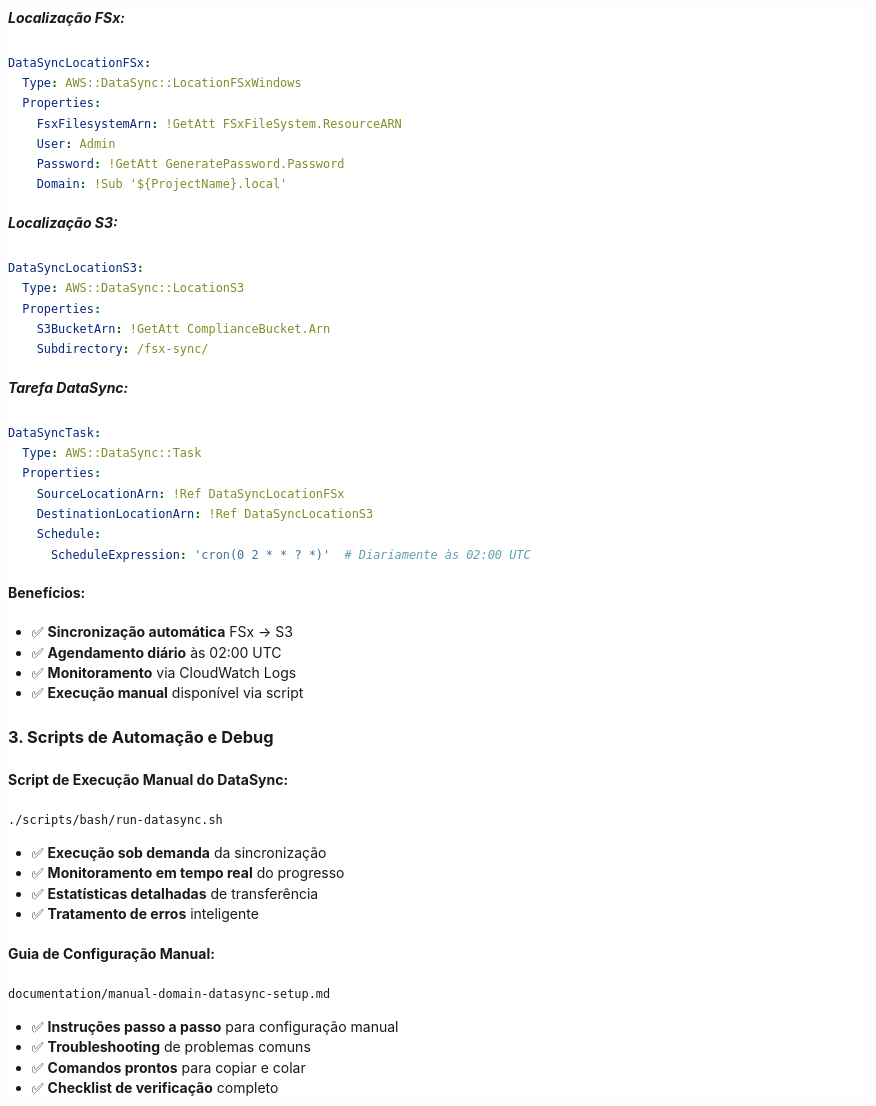 ##### **Localização FSx:**
```yaml
DataSyncLocationFSx:
  Type: AWS::DataSync::LocationFSxWindows
  Properties:
    FsxFilesystemArn: !GetAtt FSxFileSystem.ResourceARN
    User: Admin
    Password: !GetAtt GeneratePassword.Password
    Domain: !Sub '${ProjectName}.local'
```

##### **Localização S3:**
```yaml
DataSyncLocationS3:
  Type: AWS::DataSync::LocationS3
  Properties:
    S3BucketArn: !GetAtt ComplianceBucket.Arn
    Subdirectory: /fsx-sync/
```

##### **Tarefa DataSync:**
```yaml
DataSyncTask:
  Type: AWS::DataSync::Task
  Properties:
    SourceLocationArn: !Ref DataSyncLocationFSx
    DestinationLocationArn: !Ref DataSyncLocationS3
    Schedule:
      ScheduleExpression: 'cron(0 2 * * ? *)'  # Diariamente às 02:00 UTC
```

#### **Benefícios:**
- ✅ **Sincronização automática** FSx → S3
- ✅ **Agendamento diário** às 02:00 UTC
- ✅ **Monitoramento** via CloudWatch Logs
- ✅ **Execução manual** disponível via script

### **3. Scripts de Automação e Debug**

#### **Script de Execução Manual do DataSync:**
```bash
./scripts/bash/run-datasync.sh
```
- ✅ **Execução sob demanda** da sincronização
- ✅ **Monitoramento em tempo real** do progresso
- ✅ **Estatísticas detalhadas** de transferência
- ✅ **Tratamento de erros** inteligente

#### **Guia de Configuração Manual:**
```
documentation/manual-domain-datasync-setup.md
```
- ✅ **Instruções passo a passo** para configuração manual
- ✅ **Troubleshooting** de problemas comuns
- ✅ **Comandos prontos** para copiar e colar
- ✅ **Checklist de verificação** completo
